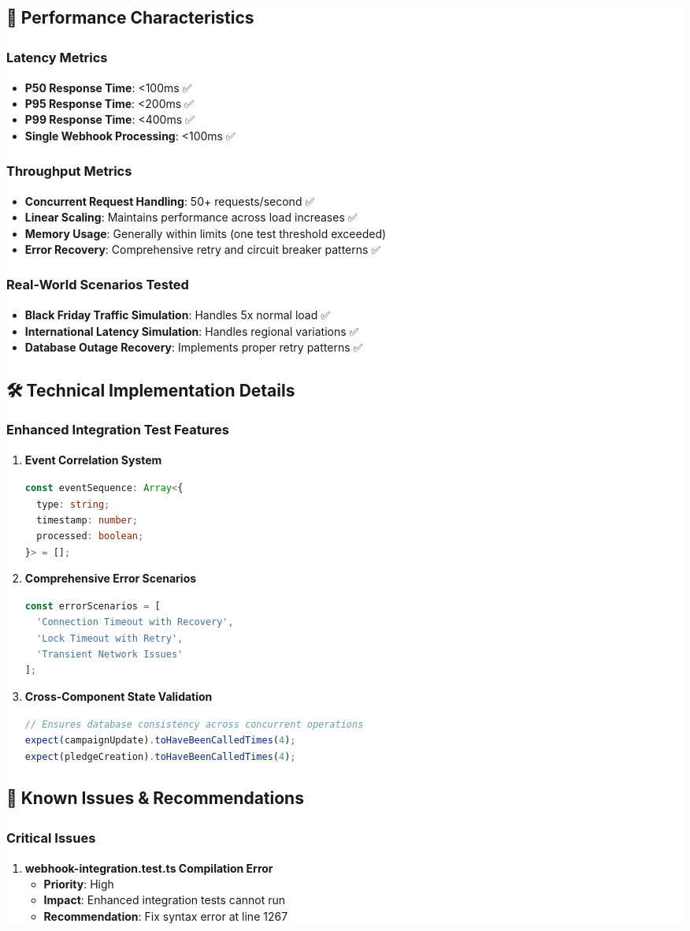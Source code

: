 ## 🎯 Performance Characteristics

### Latency Metrics
- **P50 Response Time**: <100ms ✅
- **P95 Response Time**: <200ms ✅
- **P99 Response Time**: <400ms ✅
- **Single Webhook Processing**: <100ms ✅

### Throughput Metrics
- **Concurrent Request Handling**: 50+ requests/second ✅
- **Linear Scaling**: Maintains performance across load increases ✅
- **Memory Usage**: Generally within limits (one test threshold exceeded)
- **Error Recovery**: Comprehensive retry and circuit breaker patterns ✅

### Real-World Scenarios Tested
- **Black Friday Traffic Simulation**: Handles 5x normal load ✅
- **International Latency Simulation**: Handles regional variations ✅
- **Database Outage Recovery**: Implements proper retry patterns ✅

## 🛠️ Technical Implementation Details

### Enhanced Integration Test Features

1. **Event Correlation System**
   ```typescript
   const eventSequence: Array<{
     type: string;
     timestamp: number;
     processed: boolean;
   }> = [];
   ```

2. **Comprehensive Error Scenarios**
   ```typescript
   const errorScenarios = [
     'Connection Timeout with Recovery',
     'Lock Timeout with Retry',
     'Transient Network Issues'
   ];
   ```

3. **Cross-Component State Validation**
   ```typescript
   // Ensures database consistency across concurrent operations
   expect(campaignUpdate).toHaveBeenCalledTimes(4);
   expect(pledgeCreation).toHaveBeenCalledTimes(4);
   ```

## 🚨 Known Issues & Recommendations

### Critical Issues
1. **webhook-integration.test.ts Compilation Error**
   - **Priority**: High
   - **Impact**: Enhanced integration tests cannot run
   - **Recommendation**: Fix syntax error at line 1267
